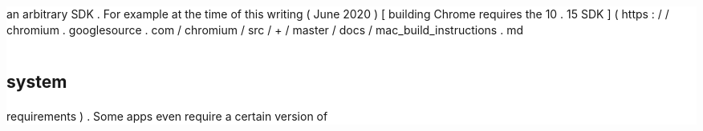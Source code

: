 an
arbitrary
SDK
.
For
example
at
the
time
of
this
writing
(
June
2020
)
[
building
Chrome
requires
the
10
.
15
SDK
]
(
https
:
/
/
chromium
.
googlesource
.
com
/
chromium
/
src
/
+
/
master
/
docs
/
mac_build_instructions
.
md
#
system
-
requirements
)
.
Some
apps
even
require
a
certain
version
of